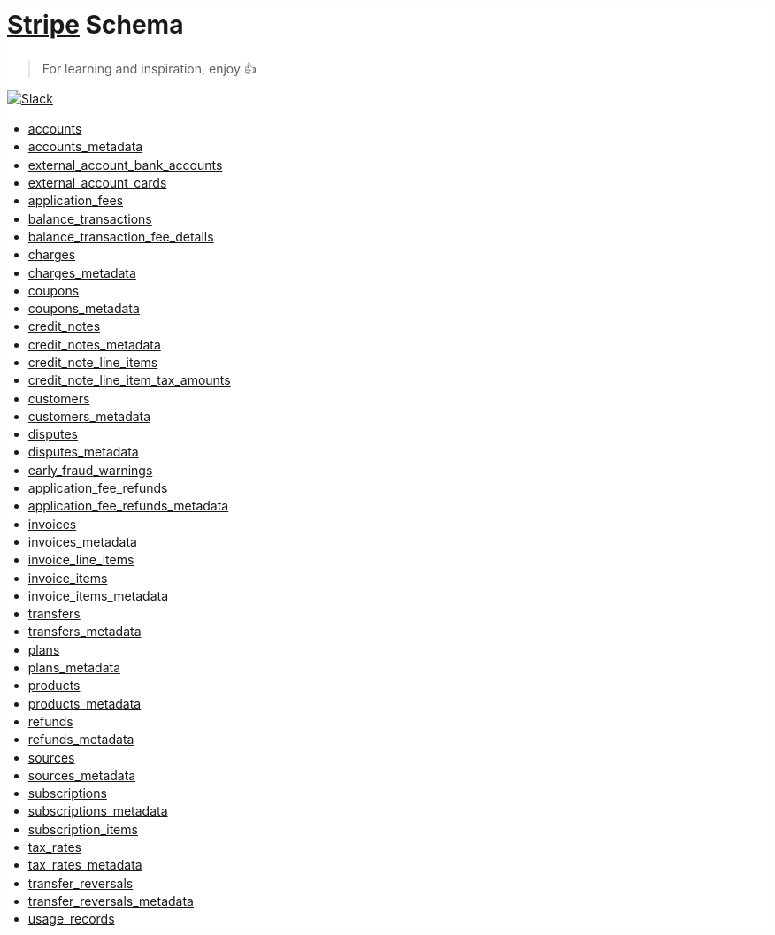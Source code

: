 # [Stripe](http://stripe.com/) Schema

> For learning and inspiration, enjoy :+1:

 [![Slack](https://img.shields.io/badge/Slack-Join%20our%20tech%20community-17202A?logo=slack)](https://join.slack.com/t/fgribreau/shared_invite/zt-edpjwt2t-Zh39mDUMNQ0QOr9qOj~jrg)

* [accounts](#accounts)
* [accounts_metadata](#accounts_metadata)
* [external_account_bank_accounts](#external_account_bank_accounts)
* [external_account_cards](#external_account_cards)
* [application_fees](#application_fees)
* [balance_transactions](#balance_transactions)
* [balance_transaction_fee_details](#balance_transaction_fee_details)
* [charges](#charges)
* [charges_metadata](#charges_metadata)
* [coupons](#coupons)
* [coupons_metadata](#coupons_metadata)
* [credit_notes](#credit_notes)
* [credit_notes_metadata](#credit_notes_metadata)
* [credit_note_line_items](#credit_note_line_items)
* [credit_note_line_item_tax_amounts](#credit_note_line_item_tax_amounts)
* [customers](#customers)
* [customers_metadata](#customers_metadata)
* [disputes](#disputes)
* [disputes_metadata](#disputes_metadata)
* [early_fraud_warnings](#early_fraud_warnings)
* [application_fee_refunds](#application_fee_refunds)
* [application_fee_refunds_metadata](#application_fee_refunds_metadata)
* [invoices](#invoices)
* [invoices_metadata](#invoices_metadata)
* [invoice_line_items](#invoice_line_items)
* [invoice_items](#invoice_items)
* [invoice_items_metadata](#invoice_items_metadata)
* [transfers](#transfers)
* [transfers_metadata](#transfers_metadata)
* [plans](#plans)
* [plans_metadata](#plans_metadata)
* [products](#products)
* [products_metadata](#products_metadata)
* [refunds](#refunds)
* [refunds_metadata](#refunds_metadata)
* [sources](#sources)
* [sources_metadata](#sources_metadata)
* [subscriptions](#subscriptions)
* [subscriptions_metadata](#subscriptions_metadata)
* [subscription_items](#subscription_items)
* [tax_rates](#tax_rates)
* [tax_rates_metadata](#tax_rates_metadata)
* [transfer_reversals](#transfer_reversals)
* [transfer_reversals_metadata](#transfer_reversals_metadata)
* [usage_records](#usage_records)
